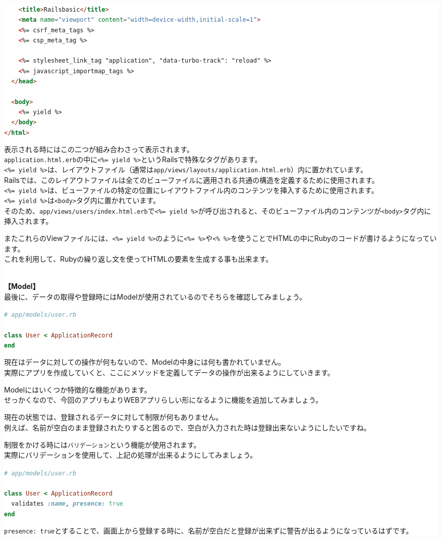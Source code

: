 ```html
    <title>Railsbasic</title>
    <meta name="viewport" content="width=device-width,initial-scale=1">
    <%= csrf_meta_tags %>
    <%= csp_meta_tag %>

    <%= stylesheet_link_tag "application", "data-turbo-track": "reload" %>
    <%= javascript_importmap_tags %>
  </head>

  <body>
    <%= yield %>
  </body>
</html>
```
表示される時にはこの二つが組み合わさって表示されます。  
`application.html.erb`の中に`<%= yield %>`というRailsで特殊なタグがあります。  
`<%= yield %>`は、レイアウトファイル（通常は`app/views/layouts/application.html.erb`）内に置かれています。  
Railsでは、このレイアウトファイルは全てのビューファイルに適用される共通の構造を定義するために使用されます。  
`<%= yield %>`は、ビューファイルの特定の位置にレイアウトファイル内のコンテンツを挿入するために使用されます。  
`<%= yield %>`は`<body>`タグ内に置かれています。  
そのため、`app/views/users/index.html.erb`で`<%= yield %>`が呼び出されると、そのビューファイル内のコンテンツが`<body>`タグ内に挿入されます。  

またこれらのViewファイルには、`<%= yield %>`のように`<%= %>`や`<% %>`を使うことでHTMLの中にRubyのコードが書けるようになっています。  
これを利用して、Rubyの繰り返し文を使ってHTMLの要素を生成する事も出来ます。  
<br>

__【Model】__  
最後に、データの取得や登録時にはModelが使用されているのでそちらを確認してみましょう。  
```rb
# app/models/user.rb

class User < ApplicationRecord
end
```
現在はデータに対しての操作が何もないので、Modelの中身には何も書かれていません。  
実際にアプリを作成していくと、ここにメソッドを定義してデータの操作が出来るようにしていきます。  

Modelにはいくつか特徴的な機能があります。  
せっかくなので、今回のアプリもよりWEBアプリらしい形になるように機能を追加してみましょう。  

現在の状態では、登録されるデータに対して制限が何もありません。  
例えば、名前が空白のまま登録されたりすると困るので、空白が入力された時は登録出来ないようにしたいですね。  

制限をかける時には`バリデーション`という機能が使用されます。  
実際にバリデーションを使用して、上記の処理が出来るようにしてみましょう。  
```rb
# app/models/user.rb

class User < ApplicationRecord
  validates :name, presence: true
end
```
`presence: true`とすることで、画面上から登録する時に、名前が空白だと登録が出来ずに警告が出るようになっているはずです。  
